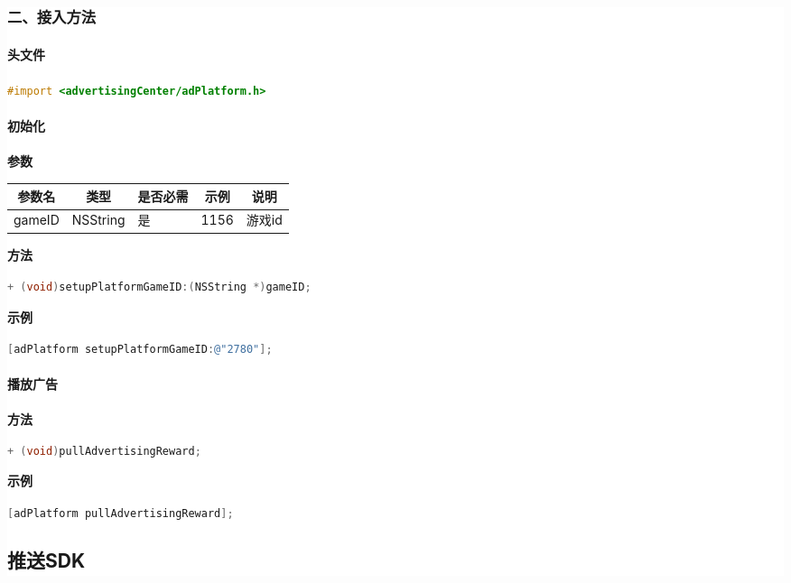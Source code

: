 

### 二、接入方法

#### 头文件

```objectivec
#import <advertisingCenter/adPlatform.h>
```

#### 初始化

**参数**

| 参数名 | 类型     | 是否必需 | 示例 | 说明   |
| ------ | -------- | -------- | ---- | ------ |
| gameID | NSString | 是       | 1156 | 游戏id |

**方法**

```objectivec
+ (void)setupPlatformGameID:(NSString *)gameID;
```

**示例**

```objectivec
[adPlatform setupPlatformGameID:@"2780"];
```

#### 播放广告

**方法**

```objectivec
+ (void)pullAdvertisingReward;
```

**示例**

```objectivec
[adPlatform pullAdvertisingReward];
```























## 推送SDK
